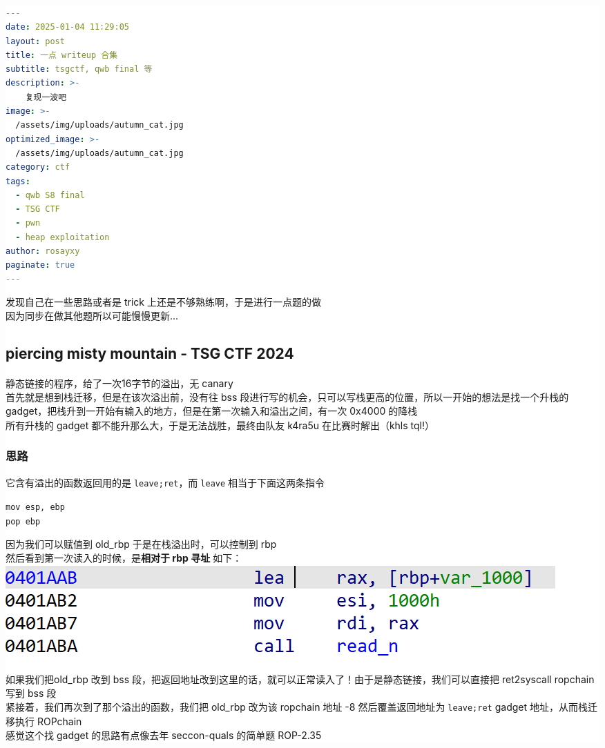 ```yaml
---
date: 2025-01-04 11:29:05
layout: post
title: 一点 writeup 合集
subtitle: tsgctf, qwb final 等
description: >-
    复现一波吧
image: >-
  /assets/img/uploads/autumn_cat.jpg
optimized_image: >-
  /assets/img/uploads/autumn_cat.jpg
category: ctf
tags:
  - qwb S8 final
  - TSG CTF
  - pwn
  - heap exploitation
author: rosayxy
paginate: true
---
```

发现自己在一些思路或者是 trick 上还是不够熟练啊，于是进行一点题的做      
因为同步在做其他题所以可能慢慢更新...     
## piercing misty mountain - TSG CTF 2024
静态链接的程序，给了一次16字节的溢出，无 canary   
首先就是想到栈迁移，但是在该次溢出前，没有往 bss 段进行写的机会，只可以写栈更高的位置，所以一开始的想法是找一个升栈的 gadget，把栈升到一开始有输入的地方，但是在第一次输入和溢出之间，有一次 0x4000 的降栈     
所有升栈的 gadget 都不能升那么大，于是无法战胜，最终由队友 k4ra5u 在比赛时解出（khls tql!）    

### 思路
它含有溢出的函数返回用的是 `leave;ret`，而 `leave` 相当于下面这两条指令
```
mov esp, ebp
pop ebp
```
因为我们可以赋值到 old_rbp 于是在栈溢出时，可以控制到 rbp    
然后看到第一次读入的时候，是**相对于 rbp 寻址** 如下：    
![alt_text](/assets/img/uploads/rbp.png)

如果我们把old_rbp 改到 bss 段，把返回地址改到这里的话，就可以正常读入了！由于是静态链接，我们可以直接把 ret2syscall ropchain 写到 bss 段     
紧接着，我们再次到了那个溢出的函数，我们把 old_rbp 改为该 ropchain 地址 -8 然后覆盖返回地址为 `leave;ret` gadget 地址，从而栈迁移执行 ROPchain    
感觉这个找 gadget 的思路有点像去年 seccon-quals 的简单题 ROP-2.35    
